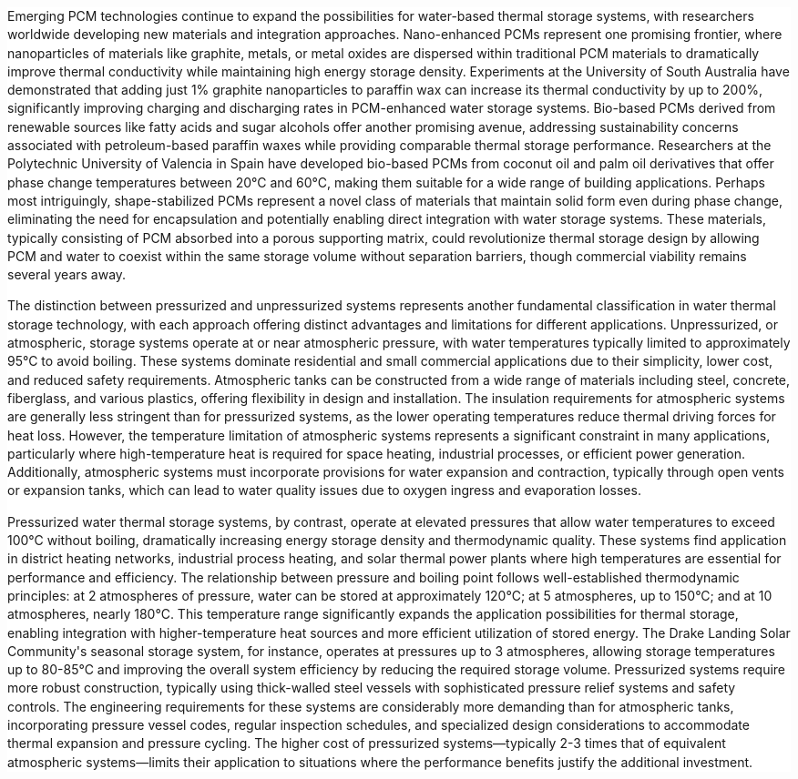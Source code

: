 Emerging PCM technologies continue to expand the possibilities for water-based thermal storage systems, with researchers worldwide developing new materials and integration approaches. Nano-enhanced PCMs represent one promising frontier, where nanoparticles of materials like graphite, metals, or metal oxides are dispersed within traditional PCM materials to dramatically improve thermal conductivity while maintaining high energy storage density. Experiments at the University of South Australia have demonstrated that adding just 1% graphite nanoparticles to paraffin wax can increase its thermal conductivity by up to 200%, significantly improving charging and discharging rates in PCM-enhanced water storage systems. Bio-based PCMs derived from renewable sources like fatty acids and sugar alcohols offer another promising avenue, addressing sustainability concerns associated with petroleum-based paraffin waxes while providing comparable thermal storage performance. Researchers at the Polytechnic University of Valencia in Spain have developed bio-based PCMs from coconut oil and palm oil derivatives that offer phase change temperatures between 20°C and 60°C, making them suitable for a wide range of building applications. Perhaps most intriguingly, shape-stabilized PCMs represent a novel class of materials that maintain solid form even during phase change, eliminating the need for encapsulation and potentially enabling direct integration with water storage systems. These materials, typically consisting of PCM absorbed into a porous supporting matrix, could revolutionize thermal storage design by allowing PCM and water to coexist within the same storage volume without separation barriers, though commercial viability remains several years away.

The distinction between pressurized and unpressurized systems represents another fundamental classification in water thermal storage technology, with each approach offering distinct advantages and limitations for different applications. Unpressurized, or atmospheric, storage systems operate at or near atmospheric pressure, with water temperatures typically limited to approximately 95°C to avoid boiling. These systems dominate residential and small commercial applications due to their simplicity, lower cost, and reduced safety requirements. Atmospheric tanks can be constructed from a wide range of materials including steel, concrete, fiberglass, and various plastics, offering flexibility in design and installation. The insulation requirements for atmospheric systems are generally less stringent than for pressurized systems, as the lower operating temperatures reduce thermal driving forces for heat loss. However, the temperature limitation of atmospheric systems represents a significant constraint in many applications, particularly where high-temperature heat is required for space heating, industrial processes, or efficient power generation. Additionally, atmospheric systems must incorporate provisions for water expansion and contraction, typically through open vents or expansion tanks, which can lead to water quality issues due to oxygen ingress and evaporation losses.

Pressurized water thermal storage systems, by contrast, operate at elevated pressures that allow water temperatures to exceed 100°C without boiling, dramatically increasing energy storage density and thermodynamic quality. These systems find application in district heating networks, industrial process heating, and solar thermal power plants where high temperatures are essential for performance and efficiency. The relationship between pressure and boiling point follows well-established thermodynamic principles: at 2 atmospheres of pressure, water can be stored at approximately 120°C; at 5 atmospheres, up to 150°C; and at 10 atmospheres, nearly 180°C. This temperature range significantly expands the application possibilities for thermal storage, enabling integration with higher-temperature heat sources and more efficient utilization of stored energy. The Drake Landing Solar Community's seasonal storage system, for instance, operates at pressures up to 3 atmospheres, allowing storage temperatures up to 80-85°C and improving the overall system efficiency by reducing the required storage volume. Pressurized systems require more robust construction, typically using thick-walled steel vessels with sophisticated pressure relief systems and safety controls. The engineering requirements for these systems are considerably more demanding than for atmospheric tanks, incorporating pressure vessel codes, regular inspection schedules, and specialized design considerations to accommodate thermal expansion and pressure cycling. The higher cost of pressurized systems—typically 2-3 times that of equivalent atmospheric systems—limits their application to situations where the performance benefits justify the additional investment.
